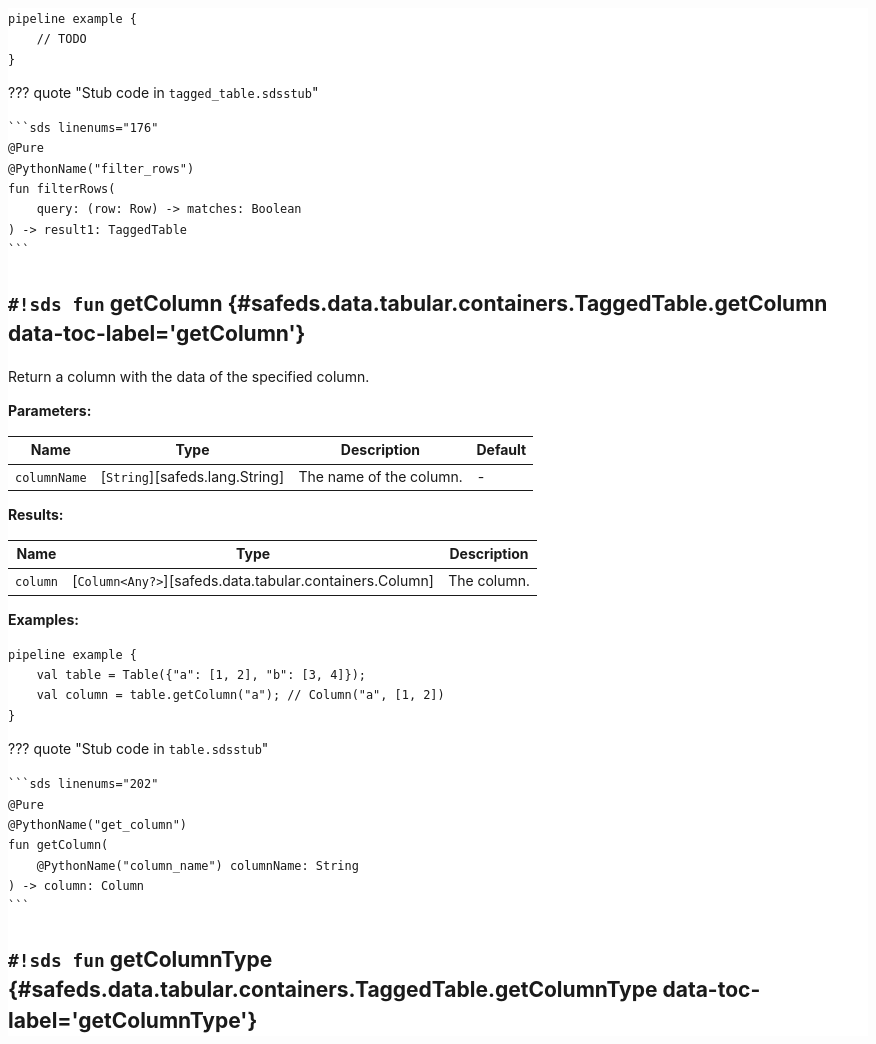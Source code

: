 ```sds
pipeline example {
    // TODO
}
```

??? quote "Stub code in `tagged_table.sdsstub`"

    ```sds linenums="176"
    @Pure
    @PythonName("filter_rows")
    fun filterRows(
        query: (row: Row) -> matches: Boolean
    ) -> result1: TaggedTable
    ```

## `#!sds fun` getColumn {#safeds.data.tabular.containers.TaggedTable.getColumn data-toc-label='getColumn'}

Return a column with the data of the specified column.

**Parameters:**

| Name | Type | Description | Default |
|------|------|-------------|---------|
| `columnName` | [`String`][safeds.lang.String] | The name of the column. | - |

**Results:**

| Name | Type | Description |
|------|------|-------------|
| `column` | [`Column<Any?>`][safeds.data.tabular.containers.Column] | The column. |

**Examples:**

```sds hl_lines="3"
pipeline example {
    val table = Table({"a": [1, 2], "b": [3, 4]});
    val column = table.getColumn("a"); // Column("a", [1, 2])
}
```

??? quote "Stub code in `table.sdsstub`"

    ```sds linenums="202"
    @Pure
    @PythonName("get_column")
    fun getColumn(
        @PythonName("column_name") columnName: String
    ) -> column: Column
    ```

## `#!sds fun` getColumnType {#safeds.data.tabular.containers.TaggedTable.getColumnType data-toc-label='getColumnType'}
